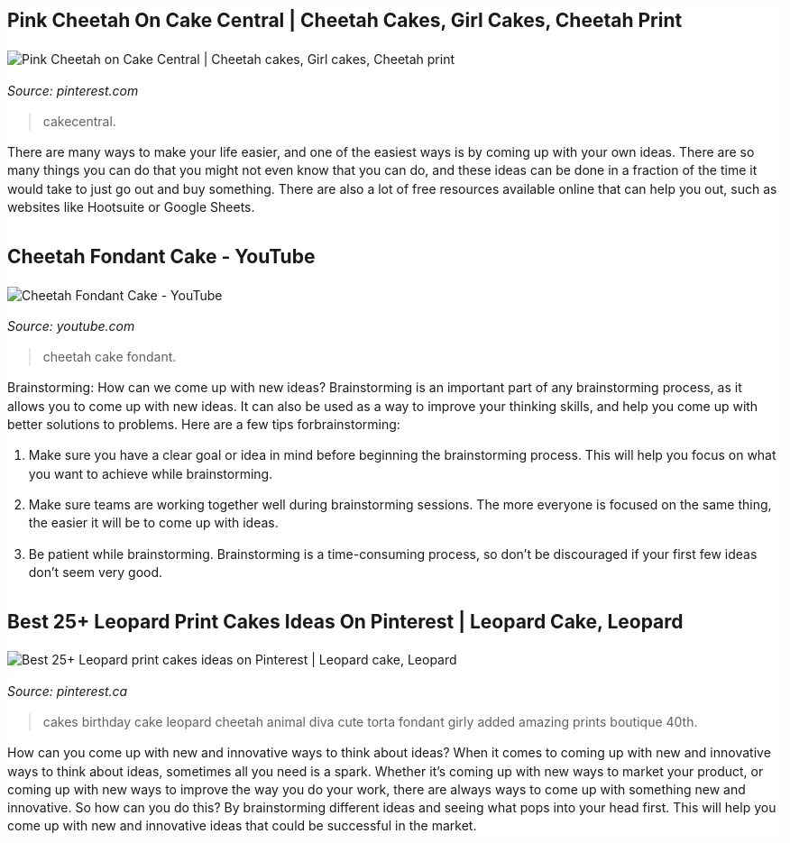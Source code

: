     
## Pink Cheetah On Cake Central | Cheetah Cakes, Girl Cakes, Cheetah Print

<img loading=lazy src="https://i.pinimg.com/originals/a8/8e/de/a88ededd3ab99c73cab14833065619da.jpg" onerror="this.onerror=null;this.src='https://tse4.mm.bing.net/th?id=OIP.vVoEqzT-DuKQ6VAMSXtpXQHaLQ&amp;pid=15.1';" alt="Pink Cheetah on Cake Central | Cheetah cakes, Girl cakes, Cheetah print">

_Source: pinterest.com_

>cakecentral. 

	

There are many ways to make your life easier, and one of the easiest ways is by coming up with your own ideas. There are so many things you can do that you might not even know that you can do, and these ideas can be done in a fraction of the time it would take to just go out and buy something. There are also a lot of free resources available online that can help you out, such as websites like Hootsuite or Google Sheets.

    
## Cheetah Fondant Cake - YouTube

<img loading=lazy src="https://i.ytimg.com/vi/TM4ySZLyVqE/maxresdefault.jpg" onerror="this.onerror=null;this.src='https://tse1.mm.bing.net/th?id=OIP.NBHjsOBa2I20G4j1EFmTRwHaEK&amp;pid=15.1';" alt="Cheetah Fondant Cake - YouTube">

_Source: youtube.com_

>cheetah cake fondant. 

	

Brainstorming: How can we come up with new ideas?
Brainstorming is an important part of any brainstorming process, as it allows you to come up with new ideas. It can also be used as a way to improve your thinking skills, and help you come up with better solutions to problems. Here are a few tips forbrainstorming:
1. Make sure you have a clear goal or idea in mind before beginning the brainstorming process. This will help you focus on what you want to achieve while brainstorming.

2. Make sure teams are working together well during brainstorming sessions. The more everyone is focused on the same thing, the easier it will be to come up with ideas.

3. Be patient while brainstorming. Brainstorming is a time-consuming process, so don’t be discouraged if your first few ideas don’t seem very good.

    
## Best 25+ Leopard Print Cakes Ideas On Pinterest | Leopard Cake, Leopard

<img loading=lazy src="https://s-media-cache-ak0.pinimg.com/originals/86/04/28/860428e4e5940e99a2109002703b2f78.jpg" onerror="this.onerror=null;this.src='https://tse2.mm.bing.net/th?id=OIP.8qfy8rgKaUNOSZ78i_nhOQHaHa&amp;pid=15.1';" alt="Best 25+ Leopard print cakes ideas on Pinterest | Leopard cake, Leopard">

_Source: pinterest.ca_

>cakes birthday cake leopard cheetah animal diva cute torta fondant girly added amazing prints boutique 40th. 

	

How can you come up with new and innovative ways to think about ideas?
When it comes to coming up with new and innovative ways to think about ideas, sometimes all you need is a spark. Whether it’s coming up with new ways to market your product, or coming up with new ways to improve the way you do your work, there are always ways to come up with something new and innovative. So how can you do this? By brainstorming different ideas and seeing what pops into your head first. This will help you come up with new and innovative ideas that could be successful in the market.
